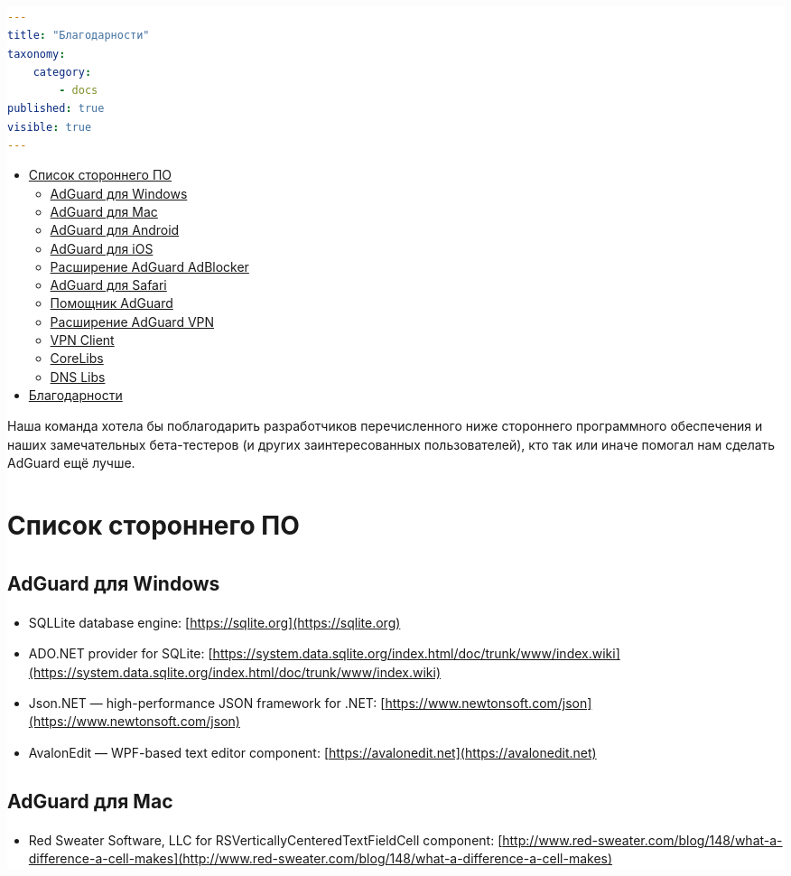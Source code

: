 ```yaml
---
title: "Благодарности"
taxonomy:
    category:
        - docs
published: true
visible: true
---
```

* [Список стороннего ПО](#software)
    * [AdGuard для Windows](#win)
    * [AdGuard для Mac](#mac)
    * [AdGuard для Android](#android)
    * [AdGuard для iOS](#ios)
    * [Расширение AdGuard AdBlocker](#extension)
    * [AdGuard для Safari](#safari)
    * [Помощник AdGuard](#assistant)
    * [Расширение AdGuard VPN](#vpn-extension)
    * [VPN Client](#vpn-client)
    * [CoreLibs](#corelibs)  
    * [DNS Libs](#dnslibs)
* [Благодарности](#testers)

Наша команда хотела бы поблагодарить разработчиков перечисленного ниже стороннего программного обеспечения и наших замечательных бета-тестеров (и других заинтересованных пользователей), кто так или иначе помогал нам сделать AdGuard ещё лучше.


<a id="software"></a>
# Список стороннего ПО 
<a id="win"></a>
## AdGuard для Windows

* SQLLite database engine: [https://sqlite.org](https://sqlite.org)

* ADO.NET provider for SQLite: [https://system.data.sqlite.org/index.html/doc/trunk/www/index.wiki](https://system.data.sqlite.org/index.html/doc/trunk/www/index.wiki)

* Json.NET — high-performance JSON framework for .NET: [https://www.newtonsoft.com/json](https://www.newtonsoft.com/json)

* AvalonEdit — WPF-based text editor component: [https://avalonedit.net](https://avalonedit.net)


<a id="mac"></a>
## AdGuard для Mac

* Red Sweater Software, LLC for RSVerticallyCenteredTextFieldCell component: [http://www.red-sweater.com/blog/148/what-a-difference-a-cell-makes](http://www.red-sweater.com/blog/148/what-a-difference-a-cell-makes)
